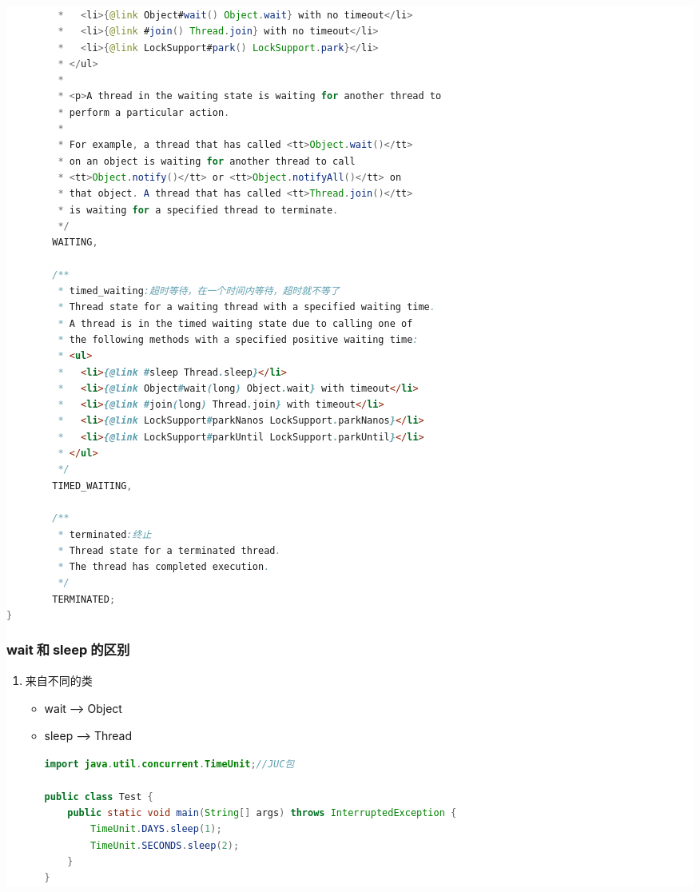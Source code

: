 ~~~java
         *   <li>{@link Object#wait() Object.wait} with no timeout</li>
         *   <li>{@link #join() Thread.join} with no timeout</li>
         *   <li>{@link LockSupport#park() LockSupport.park}</li>
         * </ul>
         *
         * <p>A thread in the waiting state is waiting for another thread to
         * perform a particular action.
         *
         * For example, a thread that has called <tt>Object.wait()</tt>
         * on an object is waiting for another thread to call
         * <tt>Object.notify()</tt> or <tt>Object.notifyAll()</tt> on
         * that object. A thread that has called <tt>Thread.join()</tt>
         * is waiting for a specified thread to terminate.
         */
        WAITING,

        /**
         * timed_waiting:超时等待，在一个时间内等待，超时就不等了
         * Thread state for a waiting thread with a specified waiting time.
         * A thread is in the timed waiting state due to calling one of
         * the following methods with a specified positive waiting time:
         * <ul>
         *   <li>{@link #sleep Thread.sleep}</li>
         *   <li>{@link Object#wait(long) Object.wait} with timeout</li>
         *   <li>{@link #join(long) Thread.join} with timeout</li>
         *   <li>{@link LockSupport#parkNanos LockSupport.parkNanos}</li>
         *   <li>{@link LockSupport#parkUntil LockSupport.parkUntil}</li>
         * </ul>
         */
        TIMED_WAITING,

        /**
         * terminated:终止
         * Thread state for a terminated thread.
         * The thread has completed execution.
         */
        TERMINATED;
}
~~~

### wait 和 sleep 的区别

1. 来自不同的类

   - wait ——> Object

   - sleep ——> Thread

     ~~~java
     import java.util.concurrent.TimeUnit;//JUC包
     
     public class Test {
         public static void main(String[] args) throws InterruptedException {
             TimeUnit.DAYS.sleep(1);
             TimeUnit.SECONDS.sleep(2);
         }
     }
     ~~~
